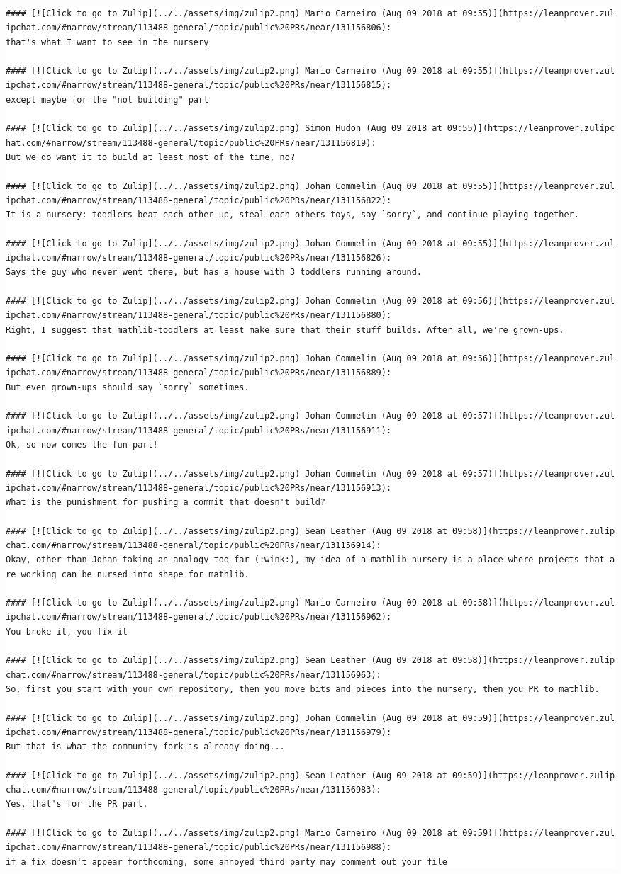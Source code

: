 ```
#### [![Click to go to Zulip](../../assets/img/zulip2.png) Mario Carneiro (Aug 09 2018 at 09:55)](https://leanprover.zulipchat.com/#narrow/stream/113488-general/topic/public%20PRs/near/131156806):
that's what I want to see in the nursery

#### [![Click to go to Zulip](../../assets/img/zulip2.png) Mario Carneiro (Aug 09 2018 at 09:55)](https://leanprover.zulipchat.com/#narrow/stream/113488-general/topic/public%20PRs/near/131156815):
except maybe for the "not building" part

#### [![Click to go to Zulip](../../assets/img/zulip2.png) Simon Hudon (Aug 09 2018 at 09:55)](https://leanprover.zulipchat.com/#narrow/stream/113488-general/topic/public%20PRs/near/131156819):
But we do want it to build at least most of the time, no?

#### [![Click to go to Zulip](../../assets/img/zulip2.png) Johan Commelin (Aug 09 2018 at 09:55)](https://leanprover.zulipchat.com/#narrow/stream/113488-general/topic/public%20PRs/near/131156822):
It is a nursery: toddlers beat each other up, steal each others toys, say `sorry`, and continue playing together.

#### [![Click to go to Zulip](../../assets/img/zulip2.png) Johan Commelin (Aug 09 2018 at 09:55)](https://leanprover.zulipchat.com/#narrow/stream/113488-general/topic/public%20PRs/near/131156826):
Says the guy who never went there, but has a house with 3 toddlers running around.

#### [![Click to go to Zulip](../../assets/img/zulip2.png) Johan Commelin (Aug 09 2018 at 09:56)](https://leanprover.zulipchat.com/#narrow/stream/113488-general/topic/public%20PRs/near/131156880):
Right, I suggest that mathlib-toddlers at least make sure that their stuff builds. After all, we're grown-ups.

#### [![Click to go to Zulip](../../assets/img/zulip2.png) Johan Commelin (Aug 09 2018 at 09:56)](https://leanprover.zulipchat.com/#narrow/stream/113488-general/topic/public%20PRs/near/131156889):
But even grown-ups should say `sorry` sometimes.

#### [![Click to go to Zulip](../../assets/img/zulip2.png) Johan Commelin (Aug 09 2018 at 09:57)](https://leanprover.zulipchat.com/#narrow/stream/113488-general/topic/public%20PRs/near/131156911):
Ok, so now comes the fun part!

#### [![Click to go to Zulip](../../assets/img/zulip2.png) Johan Commelin (Aug 09 2018 at 09:57)](https://leanprover.zulipchat.com/#narrow/stream/113488-general/topic/public%20PRs/near/131156913):
What is the punishment for pushing a commit that doesn't build?

#### [![Click to go to Zulip](../../assets/img/zulip2.png) Sean Leather (Aug 09 2018 at 09:58)](https://leanprover.zulipchat.com/#narrow/stream/113488-general/topic/public%20PRs/near/131156914):
Okay, other than Johan taking an analogy too far (:wink:), my idea of a mathlib-nursery is a place where projects that are working can be nursed into shape for mathlib.

#### [![Click to go to Zulip](../../assets/img/zulip2.png) Mario Carneiro (Aug 09 2018 at 09:58)](https://leanprover.zulipchat.com/#narrow/stream/113488-general/topic/public%20PRs/near/131156962):
You broke it, you fix it

#### [![Click to go to Zulip](../../assets/img/zulip2.png) Sean Leather (Aug 09 2018 at 09:58)](https://leanprover.zulipchat.com/#narrow/stream/113488-general/topic/public%20PRs/near/131156963):
So, first you start with your own repository, then you move bits and pieces into the nursery, then you PR to mathlib.

#### [![Click to go to Zulip](../../assets/img/zulip2.png) Johan Commelin (Aug 09 2018 at 09:59)](https://leanprover.zulipchat.com/#narrow/stream/113488-general/topic/public%20PRs/near/131156979):
But that is what the community fork is already doing...

#### [![Click to go to Zulip](../../assets/img/zulip2.png) Sean Leather (Aug 09 2018 at 09:59)](https://leanprover.zulipchat.com/#narrow/stream/113488-general/topic/public%20PRs/near/131156983):
Yes, that's for the PR part.

#### [![Click to go to Zulip](../../assets/img/zulip2.png) Mario Carneiro (Aug 09 2018 at 09:59)](https://leanprover.zulipchat.com/#narrow/stream/113488-general/topic/public%20PRs/near/131156988):
if a fix doesn't appear forthcoming, some annoyed third party may comment out your file
```